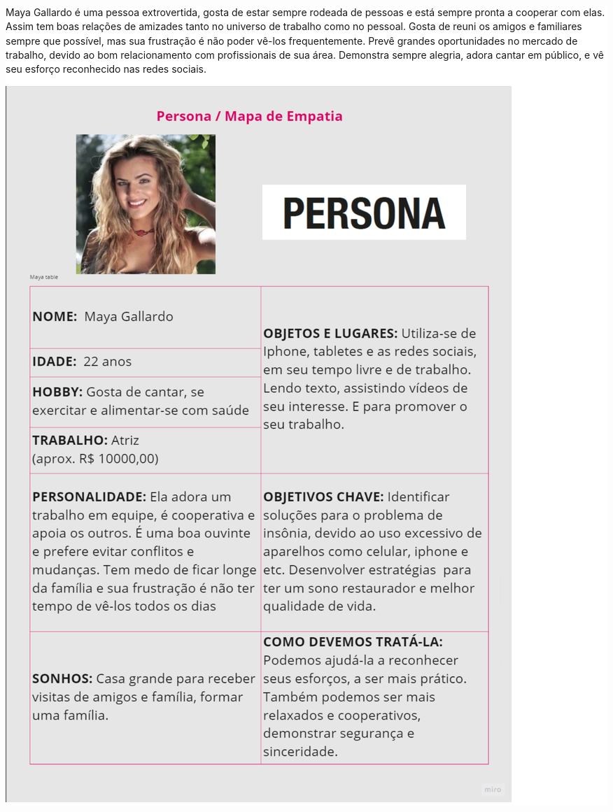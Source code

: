 Maya Gallardo é uma pessoa extrovertida, gosta de estar sempre rodeada de pessoas e está sempre pronta a cooperar com elas. Assim tem boas relações de amizades tanto no universo de trabalho como no pessoal. Gosta de reuni os amigos e familiares sempre que possível, mas  sua frustração é não poder vê-los frequentemente. Prevê grandes oportunidades no mercado de trabalho, devido ao bom relacionamento com profissionais de sua área. Demonstra sempre alegria, adora cantar em público, e vê seu esforço reconhecido nas redes sociais.

![Mapa da Maya](imaages/../images/mapadamaya.png)
